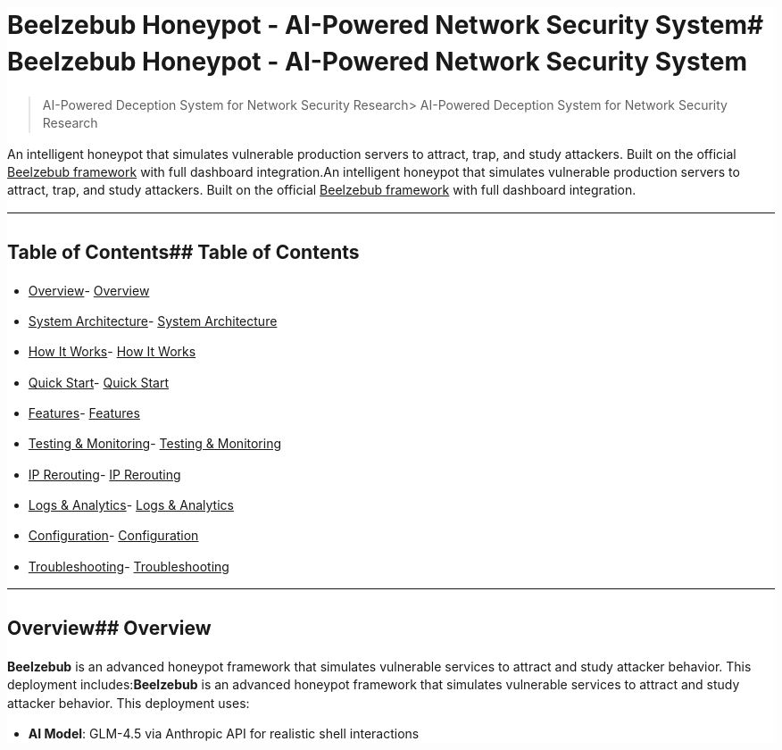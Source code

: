 # Beelzebub Honeypot - AI-Powered Network Security System# Beelzebub Honeypot - AI-Powered Network Security System



> AI-Powered Deception System for Network Security Research> AI-Powered Deception System for Network Security Research



An intelligent honeypot that simulates vulnerable production servers to attract, trap, and study attackers. Built on the official [Beelzebub framework](https://github.com/mariocandela/beelzebub) with full dashboard integration.An intelligent honeypot that simulates vulnerable production servers to attract, trap, and study attackers. Built on the official [Beelzebub framework](https://github.com/mariocandela/beelzebub) with full dashboard integration.



------



## Table of Contents## Table of Contents



- [Overview](#overview)- [Overview](#overview)

- [System Architecture](#system-architecture)- [System Architecture](#system-architecture)

- [How It Works](#how-it-works)- [How It Works](#how-it-works)

- [Quick Start](#quick-start)- [Quick Start](#quick-start)

- [Features](#features)- [Features](#features)

- [Testing & Monitoring](#testing--monitoring)- [Testing & Monitoring](#testing--monitoring)

- [IP Rerouting](#ip-rerouting)- [IP Rerouting](#ip-rerouting)

- [Logs & Analytics](#logs--analytics)- [Logs & Analytics](#logs--analytics)

- [Configuration](#configuration)- [Configuration](#configuration)

- [Troubleshooting](#troubleshooting)- [Troubleshooting](#troubleshooting)



------



## Overview## Overview



**Beelzebub** is an advanced honeypot framework that simulates vulnerable services to attract and study attacker behavior. This deployment includes:**Beelzebub** is an advanced honeypot framework that simulates vulnerable services to attract and study attacker behavior. This deployment uses:



- **AI Model**: GLM-4.5 via Anthropic API for realistic shell interactions
